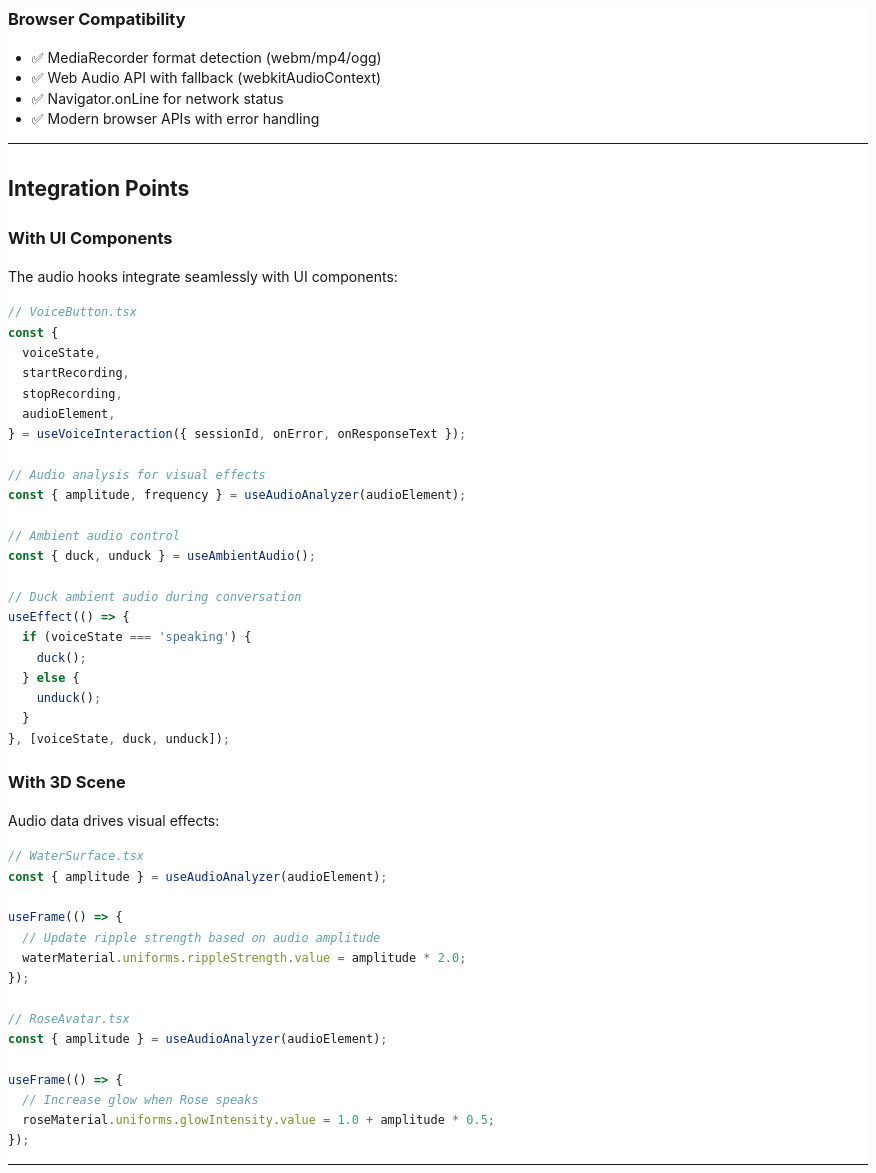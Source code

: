 ### Browser Compatibility
- ✅ MediaRecorder format detection (webm/mp4/ogg)
- ✅ Web Audio API with fallback (webkitAudioContext)
- ✅ Navigator.onLine for network status
- ✅ Modern browser APIs with error handling

---

## Integration Points

### With UI Components
The audio hooks integrate seamlessly with UI components:

```typescript
// VoiceButton.tsx
const {
  voiceState,
  startRecording,
  stopRecording,
  audioElement,
} = useVoiceInteraction({ sessionId, onError, onResponseText });

// Audio analysis for visual effects
const { amplitude, frequency } = useAudioAnalyzer(audioElement);

// Ambient audio control
const { duck, unduck } = useAmbientAudio();

// Duck ambient audio during conversation
useEffect(() => {
  if (voiceState === 'speaking') {
    duck();
  } else {
    unduck();
  }
}, [voiceState, duck, unduck]);
```

### With 3D Scene
Audio data drives visual effects:

```typescript
// WaterSurface.tsx
const { amplitude } = useAudioAnalyzer(audioElement);

useFrame(() => {
  // Update ripple strength based on audio amplitude
  waterMaterial.uniforms.rippleStrength.value = amplitude * 2.0;
});

// RoseAvatar.tsx
const { amplitude } = useAudioAnalyzer(audioElement);

useFrame(() => {
  // Increase glow when Rose speaks
  roseMaterial.uniforms.glowIntensity.value = 1.0 + amplitude * 0.5;
});
```

---
